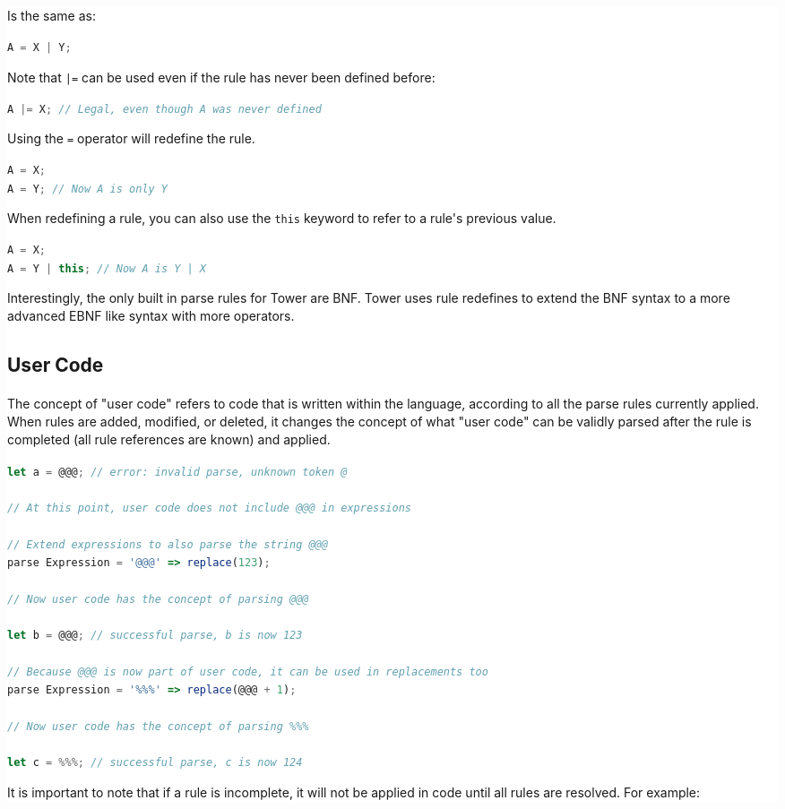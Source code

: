 Is the same as:
```ts
A = X | Y;
```

Note that `|=` can be used even if the rule has never been defined before:
```ts
A |= X; // Legal, even though A was never defined
```

Using the `=` operator will redefine the rule.

```ts
A = X;
A = Y; // Now A is only Y
```

When redefining a rule, you can also use the `this` keyword to refer to a rule's previous value.

```ts
A = X;
A = Y | this; // Now A is Y | X
```

Interestingly, the only built in parse rules for Tower are BNF. Tower uses rule redefines to extend the BNF syntax to a more advanced EBNF like syntax with more operators.

## User Code

The concept of "user code" refers to code that is written within the language, according to all the parse rules currently applied. When rules are added, modified, or deleted, it changes the concept of what "user code" can be validly parsed after the rule is completed (all rule references are known) and applied.

```ts
let a = @@@; // error: invalid parse, unknown token @

// At this point, user code does not include @@@ in expressions

// Extend expressions to also parse the string @@@
parse Expression = '@@@' => replace(123);

// Now user code has the concept of parsing @@@

let b = @@@; // successful parse, b is now 123

// Because @@@ is now part of user code, it can be used in replacements too
parse Expression = '%%%' => replace(@@@ + 1);

// Now user code has the concept of parsing %%%

let c = %%%; // successful parse, c is now 124
```

It is important to note that if a rule is incomplete, it will not be applied in code until all rules are resolved. For example:
